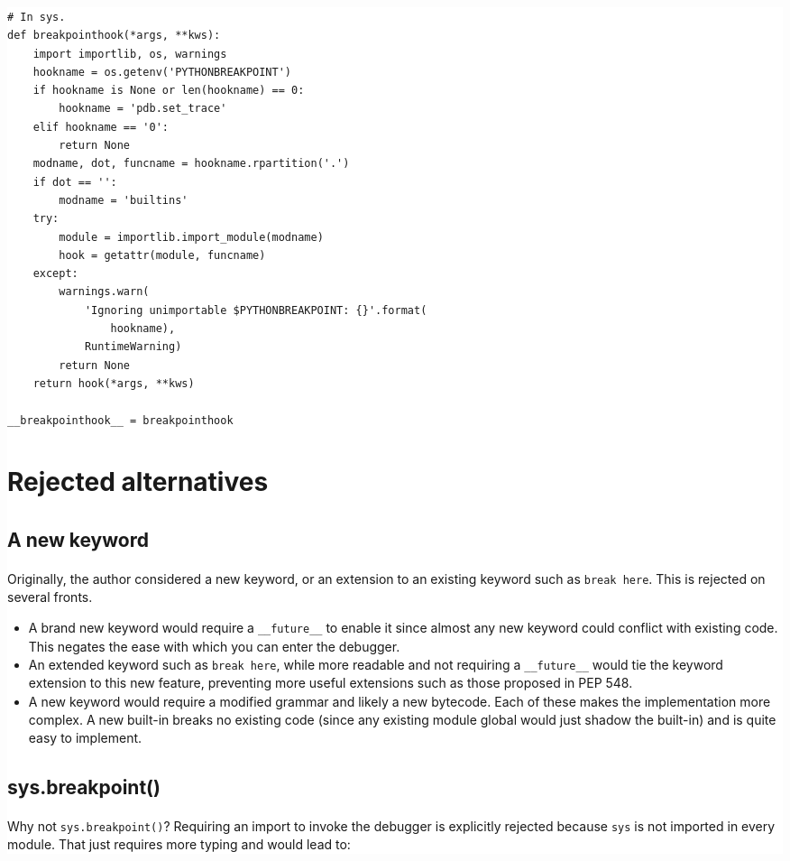     # In sys.
    def breakpointhook(*args, **kws):
        import importlib, os, warnings
        hookname = os.getenv('PYTHONBREAKPOINT')
        if hookname is None or len(hookname) == 0:
            hookname = 'pdb.set_trace'
        elif hookname == '0':
            return None
        modname, dot, funcname = hookname.rpartition('.')
        if dot == '':
            modname = 'builtins'
        try:
            module = importlib.import_module(modname)
            hook = getattr(module, funcname)
        except:
            warnings.warn(
                'Ignoring unimportable $PYTHONBREAKPOINT: {}'.format(
                    hookname),
                RuntimeWarning)
            return None
        return hook(*args, **kws)

    __breakpointhook__ = breakpointhook

Rejected alternatives
=====================

A new keyword
-------------

Originally, the author considered a new keyword, or an extension to an
existing keyword such as `break here`. This is rejected on several
fronts.

-   A brand new keyword would require a `__future__` to enable it since
    almost any new keyword could conflict with existing code. This
    negates the ease with which you can enter the debugger.
-   An extended keyword such as `break here`, while more readable and
    not requiring a `__future__` would tie the keyword extension to this
    new feature, preventing more useful extensions such as those
    proposed in PEP 548.
-   A new keyword would require a modified grammar and likely a new
    bytecode. Each of these makes the implementation more complex. A new
    built-in breaks no existing code (since any existing module global
    would just shadow the built-in) and is quite easy to implement.

sys.breakpoint()
----------------

Why not `sys.breakpoint()`? Requiring an import to invoke the debugger
is explicitly rejected because `sys` is not imported in every module.
That just requires more typing and would lead to:
